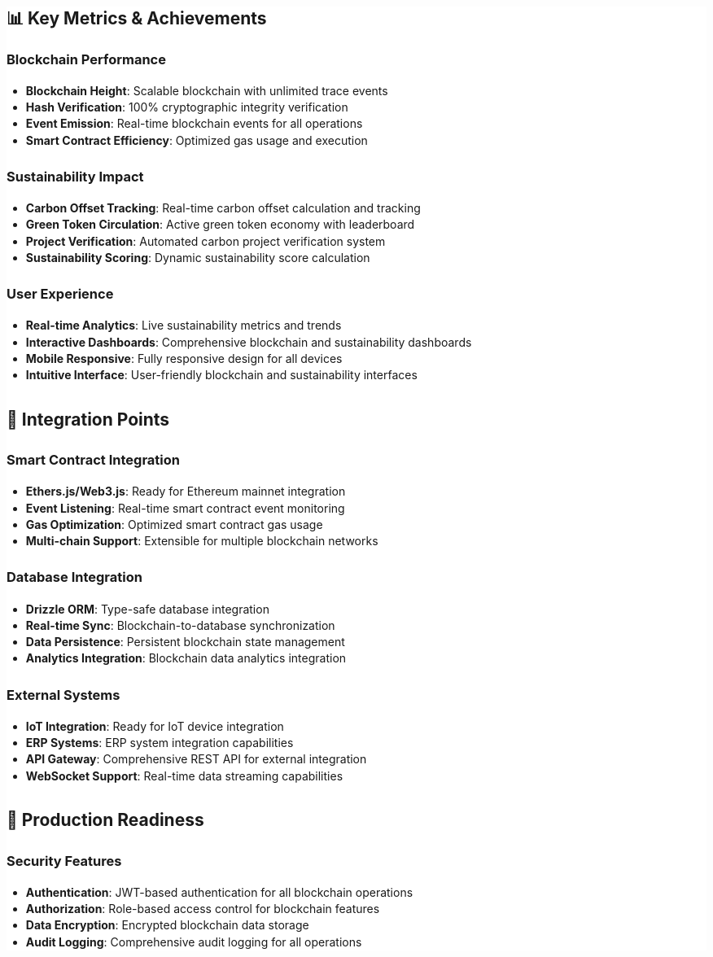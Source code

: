 ## 📊 Key Metrics & Achievements

### **Blockchain Performance**
- **Blockchain Height**: Scalable blockchain with unlimited trace events
- **Hash Verification**: 100% cryptographic integrity verification
- **Event Emission**: Real-time blockchain events for all operations
- **Smart Contract Efficiency**: Optimized gas usage and execution

### **Sustainability Impact**
- **Carbon Offset Tracking**: Real-time carbon offset calculation and tracking
- **Green Token Circulation**: Active green token economy with leaderboard
- **Project Verification**: Automated carbon project verification system
- **Sustainability Scoring**: Dynamic sustainability score calculation

### **User Experience**
- **Real-time Analytics**: Live sustainability metrics and trends
- **Interactive Dashboards**: Comprehensive blockchain and sustainability dashboards
- **Mobile Responsive**: Fully responsive design for all devices
- **Intuitive Interface**: User-friendly blockchain and sustainability interfaces

## 🔗 Integration Points

### **Smart Contract Integration**
- **Ethers.js/Web3.js**: Ready for Ethereum mainnet integration
- **Event Listening**: Real-time smart contract event monitoring
- **Gas Optimization**: Optimized smart contract gas usage
- **Multi-chain Support**: Extensible for multiple blockchain networks

### **Database Integration**
- **Drizzle ORM**: Type-safe database integration
- **Real-time Sync**: Blockchain-to-database synchronization
- **Data Persistence**: Persistent blockchain state management
- **Analytics Integration**: Blockchain data analytics integration

### **External Systems**
- **IoT Integration**: Ready for IoT device integration
- **ERP Systems**: ERP system integration capabilities
- **API Gateway**: Comprehensive REST API for external integration
- **WebSocket Support**: Real-time data streaming capabilities

## 🚀 Production Readiness

### **Security Features**
- **Authentication**: JWT-based authentication for all blockchain operations
- **Authorization**: Role-based access control for blockchain features
- **Data Encryption**: Encrypted blockchain data storage
- **Audit Logging**: Comprehensive audit logging for all operations
